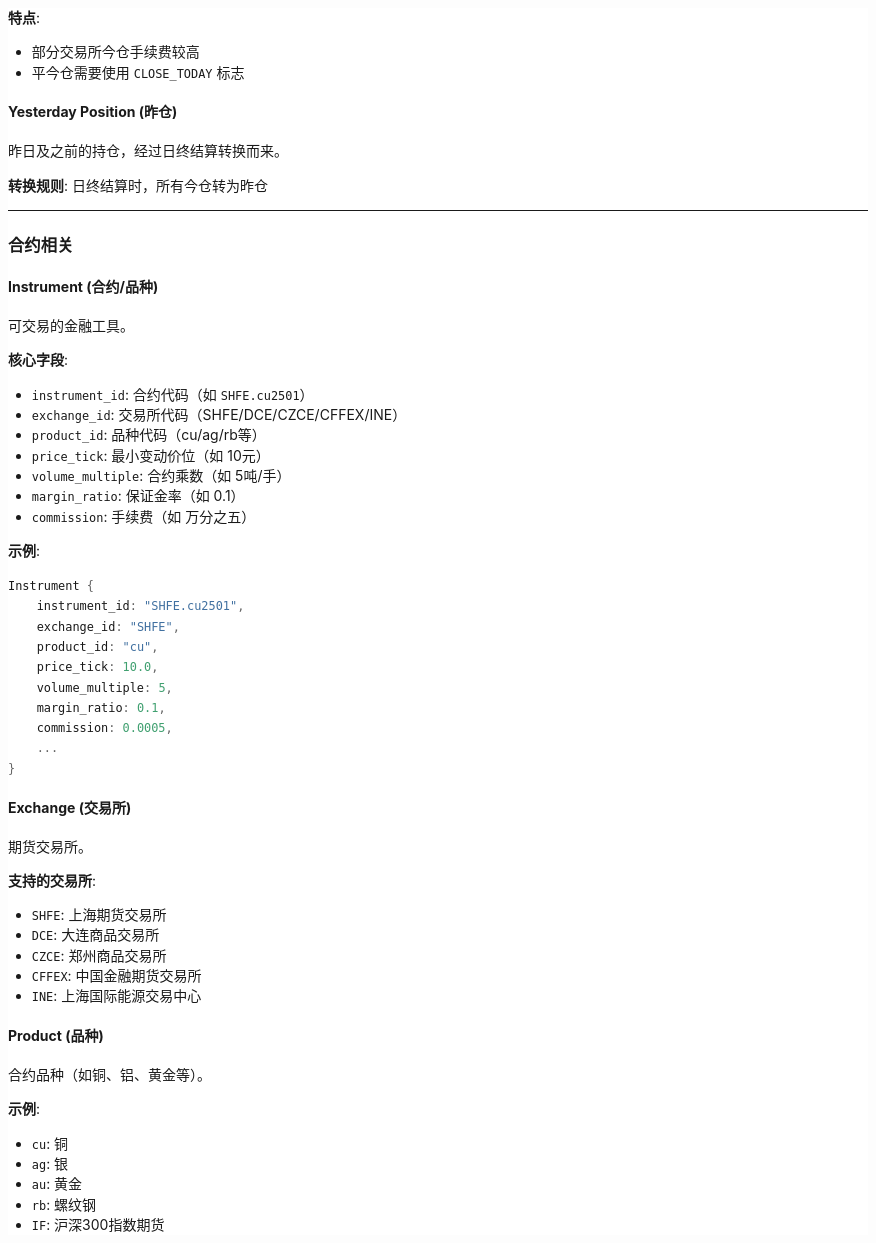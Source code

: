 **特点**:
- 部分交易所今仓手续费较高
- 平今仓需要使用 `CLOSE_TODAY` 标志

#### Yesterday Position (昨仓)
昨日及之前的持仓，经过日终结算转换而来。

**转换规则**: 日终结算时，所有今仓转为昨仓

---

### 合约相关

#### Instrument (合约/品种)
可交易的金融工具。

**核心字段**:
- `instrument_id`: 合约代码（如 `SHFE.cu2501`）
- `exchange_id`: 交易所代码（SHFE/DCE/CZCE/CFFEX/INE）
- `product_id`: 品种代码（cu/ag/rb等）
- `price_tick`: 最小变动价位（如 10元）
- `volume_multiple`: 合约乘数（如 5吨/手）
- `margin_ratio`: 保证金率（如 0.1）
- `commission`: 手续费（如 万分之五）

**示例**:
```rust
Instrument {
    instrument_id: "SHFE.cu2501",
    exchange_id: "SHFE",
    product_id: "cu",
    price_tick: 10.0,
    volume_multiple: 5,
    margin_ratio: 0.1,
    commission: 0.0005,
    ...
}
```

#### Exchange (交易所)
期货交易所。

**支持的交易所**:
- `SHFE`: 上海期货交易所
- `DCE`: 大连商品交易所
- `CZCE`: 郑州商品交易所
- `CFFEX`: 中国金融期货交易所
- `INE`: 上海国际能源交易中心

#### Product (品种)
合约品种（如铜、铝、黄金等）。

**示例**:
- `cu`: 铜
- `ag`: 银
- `au`: 黄金
- `rb`: 螺纹钢
- `IF`: 沪深300指数期货
